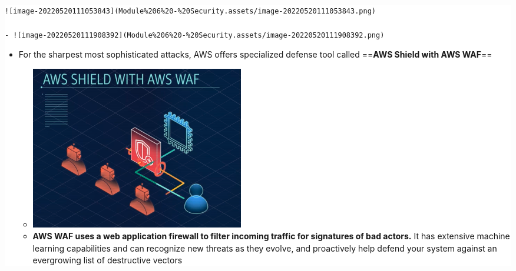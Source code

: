     ![image-20220520111053843](Module%206%20-%20Security.assets/image-20220520111053843.png)

    - ![image-20220520111908392](Module%206%20-%20Security.assets/image-20220520111908392.png)

  - For the sharpest most sophisticated attacks, AWS offers specialized defense tool called ==**AWS Shield  with AWS WAF**==

    - ![image-20220520112007018](Module%206%20-%20Security.assets/image-20220520112007018.png)
    - **AWS WAF uses a web application firewall to filter incoming traffic for signatures of bad actors.** It has extensive machine learning capabilities and can recognize new threats as they evolve, and proactively help defend  your system against an evergrowing list of destructive vectors
